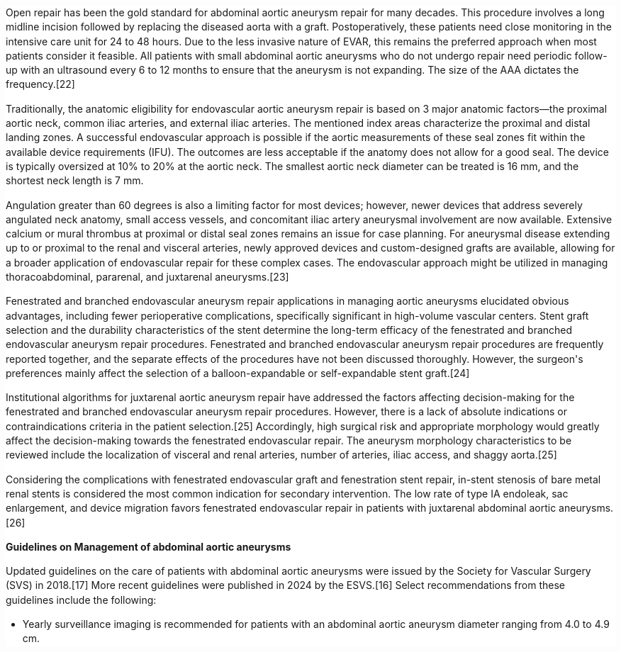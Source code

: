 Open repair has been the gold standard for abdominal aortic aneurysm repair for many decades. This procedure involves a long midline incision followed by replacing the diseased aorta with a graft. Postoperatively, these patients need close monitoring in the intensive care unit for 24 to 48 hours. Due to the less invasive nature of EVAR, this remains the preferred approach when most patients consider it feasible. All patients with small abdominal aortic aneurysms who do not undergo repair need periodic follow-up with an ultrasound every 6 to 12 months to ensure that the aneurysm is not expanding. The size of the AAA dictates the frequency.[22]

Traditionally, the anatomic eligibility for endovascular aortic aneurysm repair is based on 3 major anatomic factors—the proximal aortic neck, common iliac arteries, and external iliac arteries. The mentioned index areas characterize the proximal and distal landing zones. A successful endovascular approach is possible if the aortic measurements of these seal zones fit within the available device requirements (IFU). The outcomes are less acceptable if the anatomy does not allow for a good seal. The device is typically oversized at 10% to 20% at the aortic neck. The smallest aortic neck diameter can be treated is 16 mm, and the shortest neck length is 7 mm.

Angulation greater than 60 degrees is also a limiting factor for most devices; however, newer devices that address severely angulated neck anatomy, small access vessels, and concomitant iliac artery aneurysmal involvement are now available. Extensive calcium or mural thrombus at proximal or distal seal zones remains an issue for case planning. For aneurysmal disease extending up to or proximal to the renal and visceral arteries, newly approved devices and custom-designed grafts are available, allowing for a broader application of endovascular repair for these complex cases. The endovascular approach might be utilized in managing thoracoabdominal, pararenal, and juxtarenal aneurysms.[23]

Fenestrated and branched endovascular aneurysm repair applications in managing aortic aneurysms elucidated obvious advantages, including fewer perioperative complications, specifically significant in high-volume vascular centers. Stent graft selection and the durability characteristics of the stent determine the long-term efficacy of the fenestrated and branched endovascular aneurysm repair procedures. Fenestrated and branched endovascular aneurysm repair procedures are frequently reported together, and the separate effects of the procedures have not been discussed thoroughly. However, the surgeon's preferences mainly affect the selection of a balloon-expandable or self-expandable stent graft.[24]

Institutional algorithms for juxtarenal aortic aneurysm repair have addressed the factors affecting decision-making for the fenestrated and branched endovascular aneurysm repair procedures. However, there is a lack of absolute indications or contraindications criteria in the patient selection.[25] Accordingly, high surgical risk and appropriate morphology would greatly affect the decision-making towards the fenestrated endovascular repair. The aneurysm morphology characteristics to be reviewed include the localization of visceral and renal arteries, number of arteries, iliac access, and shaggy aorta.[25]

Considering the complications with fenestrated endovascular graft and fenestration stent repair, in-stent stenosis of bare metal renal stents is considered the most common indication for secondary intervention. The low rate of type IA endoleak, sac enlargement, and device migration favors fenestrated endovascular repair in patients with juxtarenal abdominal aortic aneurysms.[26]

**Guidelines on Management of abdominal aortic aneurysms**

Updated guidelines on the care of patients with abdominal aortic aneurysms were issued by the Society for Vascular Surgery (SVS) in 2018.[17] More recent guidelines were published in 2024 by the ESVS.[16] Select recommendations from these guidelines include the following:

  * Yearly surveillance imaging is recommended for patients with an abdominal aortic aneurysm diameter ranging from 4.0 to 4.9 cm.
